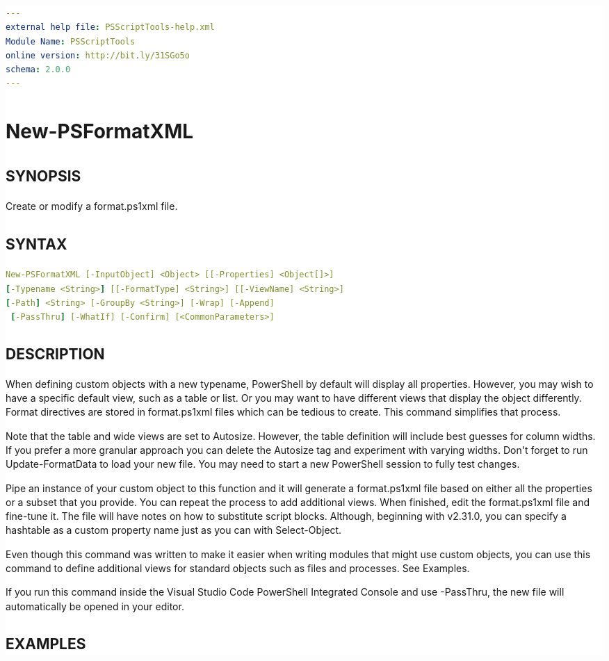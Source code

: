 ```yaml
---
external help file: PSScriptTools-help.xml
Module Name: PSScriptTools
online version: http://bit.ly/31SGo5o
schema: 2.0.0
---
```


# New-PSFormatXML

## SYNOPSIS

Create or modify a format.ps1xml file.

## SYNTAX

```yaml
New-PSFormatXML [-InputObject] <Object> [[-Properties] <Object[]>]
[-Typename <String>] [[-FormatType] <String>] [[-ViewName] <String>]
[-Path] <String> [-GroupBy <String>] [-Wrap] [-Append]
 [-PassThru] [-WhatIf] [-Confirm] [<CommonParameters>]
```

## DESCRIPTION

When defining custom objects with a new typename, PowerShell by default will display all properties. However, you may wish to have a specific default view, such as a table or list. Or you may want to have different views that display the object differently. Format directives are stored in format.ps1xml files which can be tedious to create. This command simplifies that process.

Note that the table and wide views are set to Autosize. However, the table definition will include best guesses for column widths. If you prefer a more granular approach you can delete the Autosize tag and experiment with varying widths. Don't forget to run Update-FormatData to load your new file. You may need to start a new PowerShell session to fully test changes.

Pipe an instance of your custom object to this function and it will generate a format.ps1xml file based on either all the properties or a subset that you provide. You can repeat the process to add additional views. When finished, edit the format.ps1xml file and fine-tune it. The file will have notes on how to substitute script blocks. Although, beginning with v2.31.0, you can specify a hashtable as a custom property name just as you can with Select-Object.

Even though this command was written to make it easier when writing modules that might use custom objects, you can use this command to define additional views for standard objects such as files and processes. See Examples.

If you run this command inside the Visual Studio Code PowerShell Integrated Console and use -PassThru, the new file will automatically be opened in your editor.

## EXAMPLES
